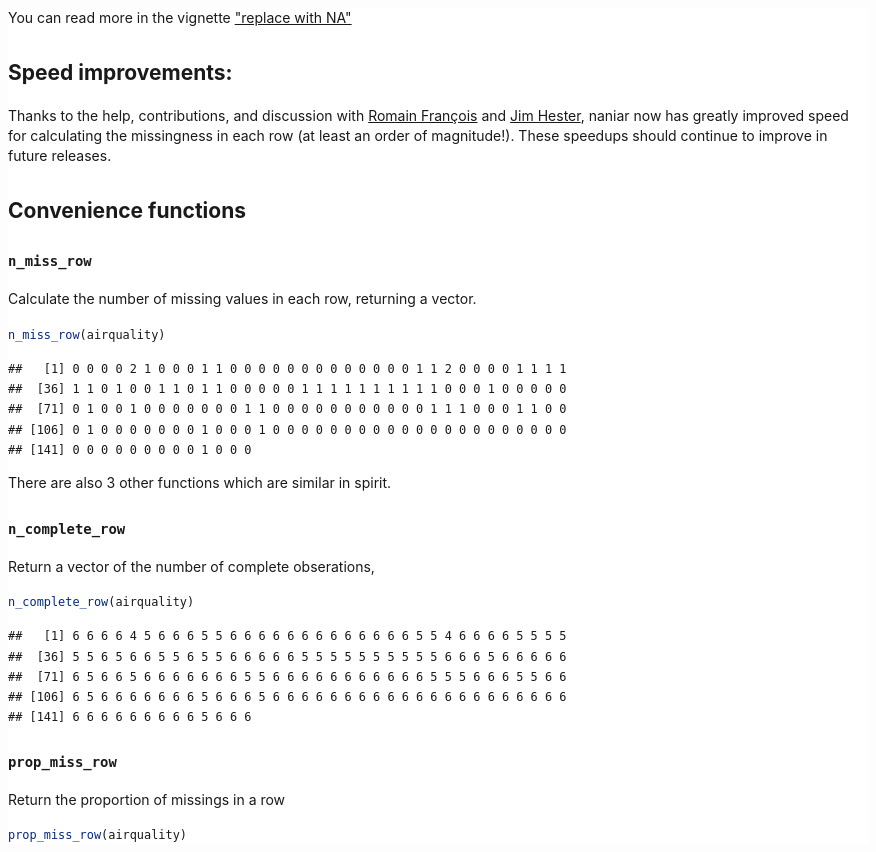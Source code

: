 You can read more in the vignette ["replace with NA"](http://naniar.njtierney.com/articles/replace-with-na.html)


## Speed improvements:

Thanks to the help, contributions, and discussion with [Romain François](https://github.com/romainfrancois) and [Jim Hester](https://github.com/jimhester), naniar now has greatly improved speed for calculating the missingness in each row (at least an order of magnitude!). These speedups should continue to improve in future releases.

## Convenience functions

### `n_miss_row` 

Calculate the number of missing values in each row, returning a vector. 


```r
n_miss_row(airquality)
```

```
##   [1] 0 0 0 0 2 1 0 0 0 1 1 0 0 0 0 0 0 0 0 0 0 0 0 0 1 1 2 0 0 0 0 1 1 1 1
##  [36] 1 1 0 1 0 0 1 1 0 1 1 0 0 0 0 0 1 1 1 1 1 1 1 1 1 1 0 0 0 1 0 0 0 0 0
##  [71] 0 1 0 0 1 0 0 0 0 0 0 0 1 1 0 0 0 0 0 0 0 0 0 0 0 1 1 1 0 0 0 1 1 0 0
## [106] 0 1 0 0 0 0 0 0 0 1 0 0 0 1 0 0 0 0 0 0 0 0 0 0 0 0 0 0 0 0 0 0 0 0 0
## [141] 0 0 0 0 0 0 0 0 0 1 0 0 0
```

There are also 3 other functions which are similar in spirit.

### `n_complete_row` 

Return a vector of the number of complete obserations, 



```r
n_complete_row(airquality)
```

```
##   [1] 6 6 6 6 4 5 6 6 6 5 5 6 6 6 6 6 6 6 6 6 6 6 6 6 5 5 4 6 6 6 6 5 5 5 5
##  [36] 5 5 6 5 6 6 5 5 6 5 5 6 6 6 6 6 5 5 5 5 5 5 5 5 5 5 6 6 6 5 6 6 6 6 6
##  [71] 6 5 6 6 5 6 6 6 6 6 6 6 5 5 6 6 6 6 6 6 6 6 6 6 6 5 5 5 6 6 6 5 5 6 6
## [106] 6 5 6 6 6 6 6 6 6 5 6 6 6 5 6 6 6 6 6 6 6 6 6 6 6 6 6 6 6 6 6 6 6 6 6
## [141] 6 6 6 6 6 6 6 6 6 5 6 6 6
```

### `prop_miss_row` 

Return the proportion of missings in a row



```r
prop_miss_row(airquality)
```
